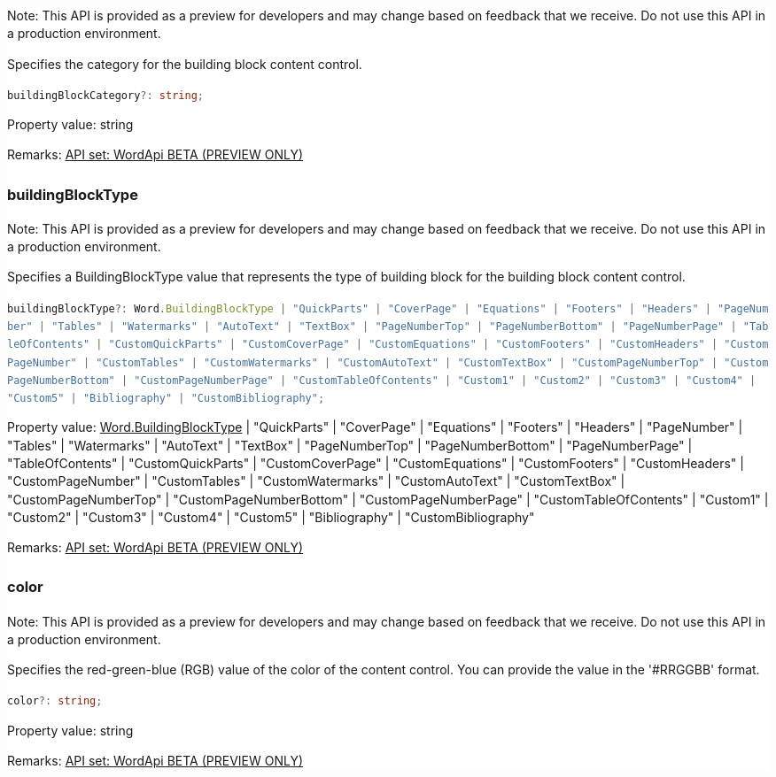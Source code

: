 Note: This API is provided as a preview for developers and may change based on feedback that we receive. Do not use this API in a production environment.

Specifies the category for the building block content control.

```typescript
buildingBlockCategory?: string;
```

Property value: string

Remarks: [API set: WordApi BETA (PREVIEW ONLY)](/en-us/javascript/api/requirement-sets/word/word-api-requirement-sets)

### buildingBlockType

Note: This API is provided as a preview for developers and may change based on feedback that we receive. Do not use this API in a production environment.

Specifies a BuildingBlockType value that represents the type of building block for the building block content control.

```typescript
buildingBlockType?: Word.BuildingBlockType | "QuickParts" | "CoverPage" | "Equations" | "Footers" | "Headers" | "PageNumber" | "Tables" | "Watermarks" | "AutoText" | "TextBox" | "PageNumberTop" | "PageNumberBottom" | "PageNumberPage" | "TableOfContents" | "CustomQuickParts" | "CustomCoverPage" | "CustomEquations" | "CustomFooters" | "CustomHeaders" | "CustomPageNumber" | "CustomTables" | "CustomWatermarks" | "CustomAutoText" | "CustomTextBox" | "CustomPageNumberTop" | "CustomPageNumberBottom" | "CustomPageNumberPage" | "CustomTableOfContents" | "Custom1" | "Custom2" | "Custom3" | "Custom4" | "Custom5" | "Bibliography" | "CustomBibliography";
```

Property value: [Word.BuildingBlockType](/en-us/javascript/api/word/word.buildingblocktype) | "QuickParts" | "CoverPage" | "Equations" | "Footers" | "Headers" | "PageNumber" | "Tables" | "Watermarks" | "AutoText" | "TextBox" | "PageNumberTop" | "PageNumberBottom" | "PageNumberPage" | "TableOfContents" | "CustomQuickParts" | "CustomCoverPage" | "CustomEquations" | "CustomFooters" | "CustomHeaders" | "CustomPageNumber" | "CustomTables" | "CustomWatermarks" | "CustomAutoText" | "CustomTextBox" | "CustomPageNumberTop" | "CustomPageNumberBottom" | "CustomPageNumberPage" | "CustomTableOfContents" | "Custom1" | "Custom2" | "Custom3" | "Custom4" | "Custom5" | "Bibliography" | "CustomBibliography"

Remarks: [API set: WordApi BETA (PREVIEW ONLY)](/en-us/javascript/api/requirement-sets/word/word-api-requirement-sets)

### color

Note: This API is provided as a preview for developers and may change based on feedback that we receive. Do not use this API in a production environment.

Specifies the red-green-blue (RGB) value of the color of the content control. You can provide the value in the '#RRGGBB' format.

```typescript
color?: string;
```

Property value: string

Remarks: [API set: WordApi BETA (PREVIEW ONLY)](/en-us/javascript/api/requirement-sets/word/word-api-requirement-sets)
